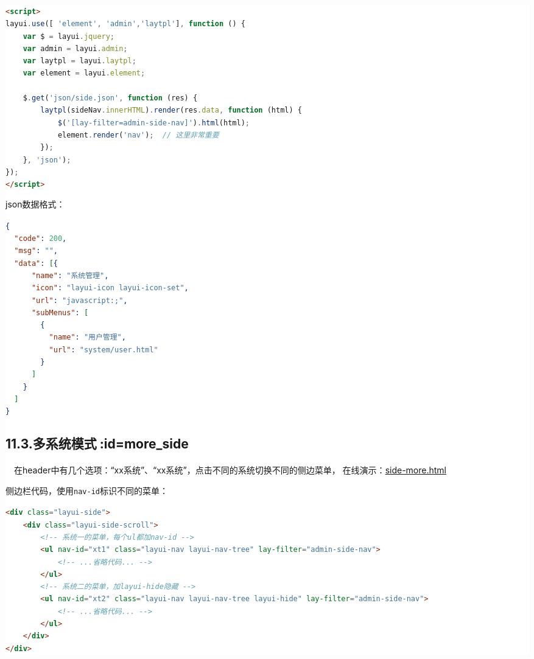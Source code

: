 ```html
<script>
layui.use([ 'element', 'admin','laytpl'], function () {
    var $ = layui.jquery;
    var admin = layui.admin;
    var laytpl = layui.laytpl;
    var element = layui.element;
        
    $.get('json/side.json', function (res) {
        laytpl(sideNav.innerHTML).render(res.data, function (html) {
            $('[lay-filter=admin-side-nav]').html(html);
            element.render('nav');  // 这里非常重要
        });
    }, 'json');
});
</script>
```

json数据格式：

```json
{
  "code": 200,
  "msg": "",
  "data": [{
      "name": "系统管理",
      "icon": "layui-icon layui-icon-set",
      "url": "javascript:;",
      "subMenus": [
        {
          "name": "用户管理",
          "url": "system/user.html"
        }
      ]
    }
  ]
}
```


## 11.3.多系统模式  :id=more_side

&emsp;在header中有几个选项：“xx系统”、“xx系统”，点击不同的系统切换不同的侧边菜单，
在线演示：[side-more.html](https://demo.easyweb.vip/iframe/page/example/side-more.html)

侧边栏代码，使用`nav-id`标识不同的菜单：
```html
<div class="layui-side">
    <div class="layui-side-scroll">
        <!-- 系统一的菜单，每个ul都加nav-id -->
        <ul nav-id="xt1" class="layui-nav layui-nav-tree" lay-filter="admin-side-nav">
            <!-- ...省略代码... -->
        </ul>
        <!-- 系统二的菜单，加layui-hide隐藏 -->
        <ul nav-id="xt2" class="layui-nav layui-nav-tree layui-hide" lay-filter="admin-side-nav">
            <!-- ...省略代码... -->
        </ul>
    </div>
</div>
```
